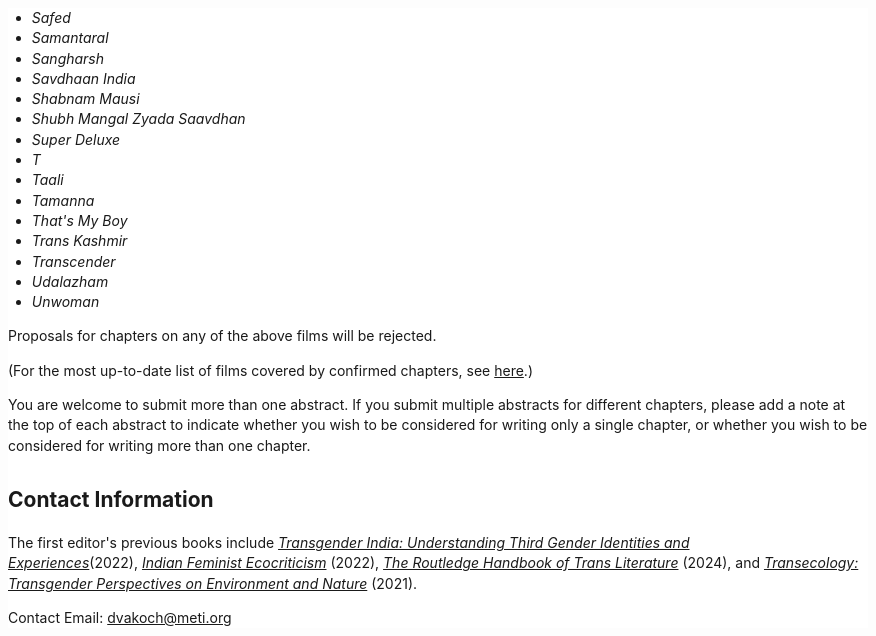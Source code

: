 -   *Safed*
-   *Samantaral*
-   *Sangharsh*
-   *Savdhaan India*
-   *Shabnam Mausi*
-   *Shubh Mangal Zyada Saavdhan*
-   *Super Deluxe*
-   *T*
-   *Taali*
-   *Tamanna*
-   *That's My Boy*
-   *Trans Kashmir*
-   *Transcender*
-   *Udalazham*
-   *Unwoman*

Proposals for chapters on any of the above films will be rejected.

(For the most up-to-date list of films covered by confirmed chapters, see [here](https://call-for-papers.sas.upenn.edu/cfp/2017/12/16/the-handbook-of-indian-trans-cinema-film-television-and-web-series-exploring).)

You are welcome to submit more than one abstract. If you submit multiple abstracts for different chapters, please add a note at the top of each abstract to indicate whether you wish to be considered for writing only a single chapter, or whether you wish to be considered for writing more than one chapter.

## Contact Information

The first editor's previous books include [*Transgender India: Understanding Third Gender Identities and Experiences*](https://link.springer.com/book/9783030963859)(2022), [*Indian Feminist Ecocriticism*](https://www.bloomsbury.com/us/indian-feminist-ecocriticism-9781666908718/) (2022), [*The Routledge Handbook of Trans Literature*](https://www.routledge.com/The-Routledge-Handbook-of-Trans-Literature/Vakoch-Sharp/p/book/9781032431550) (2024), and [*Transecology: Transgender Perspectives on Environment and Nature*](https://www.routledge.com/Transecology-Transgender-Perspectives-on-Environment-and-Nature/Vakoch/p/book/9780367086510) (2021).

Contact Email: <dvakoch@meti.org>